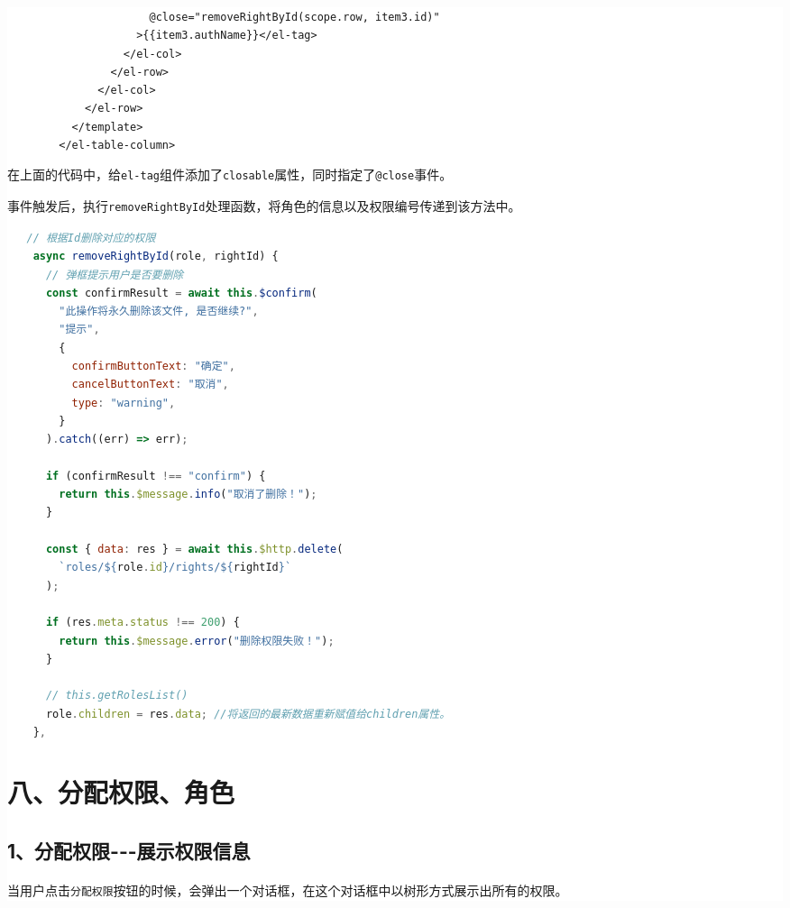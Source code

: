 ```vue
                      @close="removeRightById(scope.row, item3.id)"
                    >{{item3.authName}}</el-tag>
                  </el-col>
                </el-row>
              </el-col>
            </el-row>
          </template>
        </el-table-column>
```

在上面的代码中，给`el-tag`组件添加了`closable`属性，同时指定了`@close`事件。

事件触发后，执行`removeRightById`处理函数，将角色的信息以及权限编号传递到该方法中。

```js
   // 根据Id删除对应的权限
    async removeRightById(role, rightId) {
      // 弹框提示用户是否要删除
      const confirmResult = await this.$confirm(
        "此操作将永久删除该文件, 是否继续?",
        "提示",
        {
          confirmButtonText: "确定",
          cancelButtonText: "取消",
          type: "warning",
        }
      ).catch((err) => err);

      if (confirmResult !== "confirm") {
        return this.$message.info("取消了删除！");
      }

      const { data: res } = await this.$http.delete(
        `roles/${role.id}/rights/${rightId}`
      );

      if (res.meta.status !== 200) {
        return this.$message.error("删除权限失败！");
      }

      // this.getRolesList()
      role.children = res.data; //将返回的最新数据重新赋值给children属性。
    },
```

# 八、分配权限、角色

## 1、分配权限---展示权限信息

当用户点击`分配权限`按钮的时候，会弹出一个对话框，在这个对话框中以树形方式展示出所有的权限。
